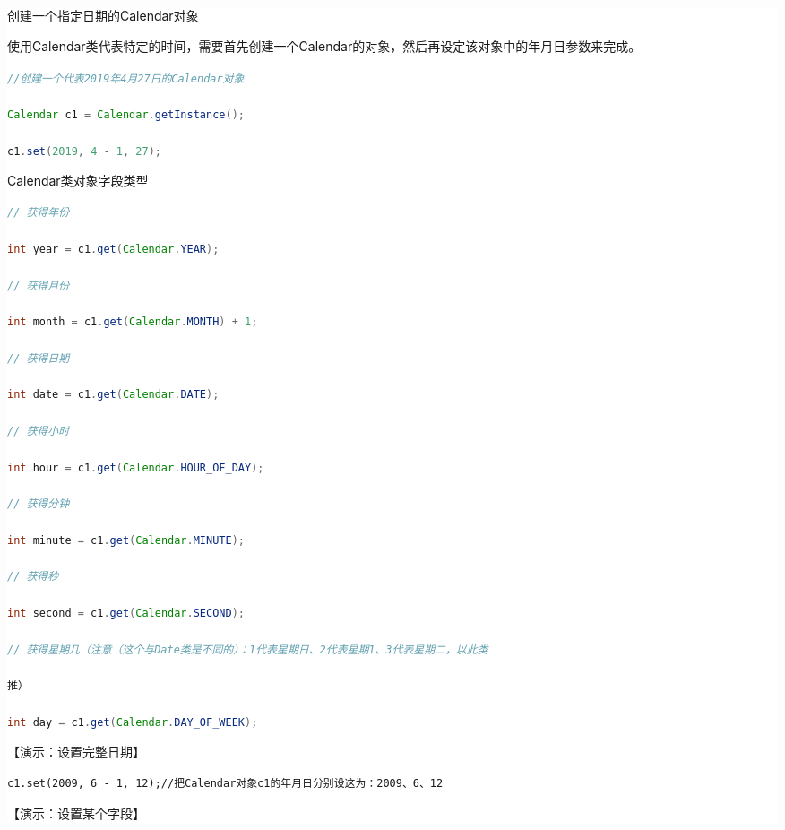 ```java
```

创建一个指定日期的Calendar对象

使用Calendar类代表特定的时间，需要首先创建一个Calendar的对象，然后再设定该对象中的年月日参数来完成。

```java
//创建一个代表2019年4月27日的Calendar对象 

Calendar c1 = Calendar.getInstance(); 

c1.set(2019, 4 - 1, 27); 
```

Calendar类对象字段类型

```java
// 获得年份 

int year = c1.get(Calendar.YEAR); 

// 获得月份 

int month = c1.get(Calendar.MONTH) + 1; 

// 获得日期 

int date = c1.get(Calendar.DATE); 

// 获得小时 

int hour = c1.get(Calendar.HOUR_OF_DAY); 

// 获得分钟 

int minute = c1.get(Calendar.MINUTE); 

// 获得秒 

int second = c1.get(Calendar.SECOND); 

// 获得星期几（注意（这个与Date类是不同的）：1代表星期日、2代表星期1、3代表星期二，以此类 

推）

int day = c1.get(Calendar.DAY_OF_WEEK); 
```

【演示：设置完整日期】

```
c1.set(2009, 6 - 1, 12);//把Calendar对象c1的年月日分别设这为：2009、6、12 
```

【演示：设置某个字段】
